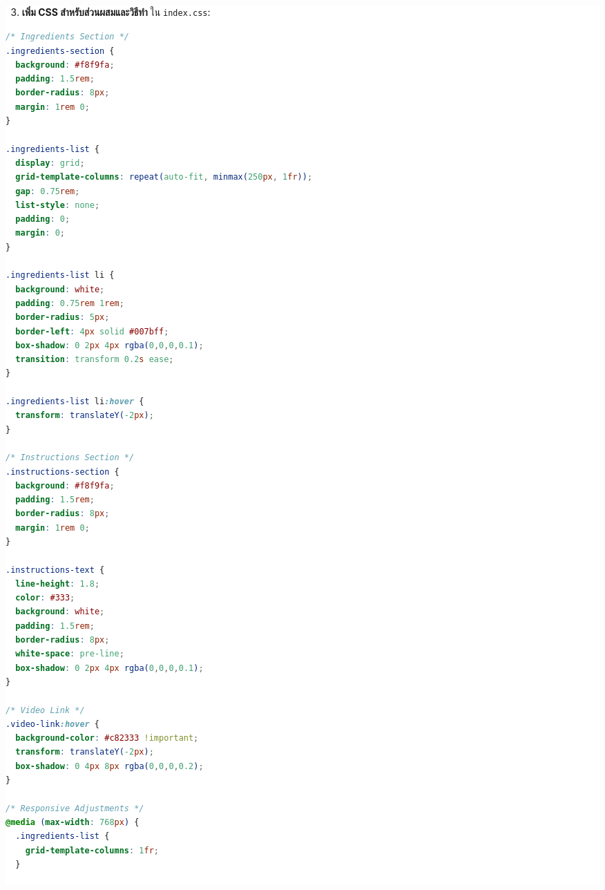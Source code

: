 3. **เพิ่ม CSS สำหรับส่วนผสมและวิธีทำ** ใน `index.css`:

```css
/* Ingredients Section */
.ingredients-section {
  background: #f8f9fa;
  padding: 1.5rem;
  border-radius: 8px;
  margin: 1rem 0;
}

.ingredients-list {
  display: grid;
  grid-template-columns: repeat(auto-fit, minmax(250px, 1fr));
  gap: 0.75rem;
  list-style: none;
  padding: 0;
  margin: 0;
}

.ingredients-list li {
  background: white;
  padding: 0.75rem 1rem;
  border-radius: 5px;
  border-left: 4px solid #007bff;
  box-shadow: 0 2px 4px rgba(0,0,0,0.1);
  transition: transform 0.2s ease;
}

.ingredients-list li:hover {
  transform: translateY(-2px);
}

/* Instructions Section */
.instructions-section {
  background: #f8f9fa;
  padding: 1.5rem;
  border-radius: 8px;
  margin: 1rem 0;
}

.instructions-text {
  line-height: 1.8;
  color: #333;
  background: white;
  padding: 1.5rem;
  border-radius: 8px;
  white-space: pre-line;
  box-shadow: 0 2px 4px rgba(0,0,0,0.1);
}

/* Video Link */
.video-link:hover {
  background-color: #c82333 !important;
  transform: translateY(-2px);
  box-shadow: 0 4px 8px rgba(0,0,0,0.2);
}

/* Responsive Adjustments */
@media (max-width: 768px) {
  .ingredients-list {
    grid-template-columns: 1fr;
  }
  
```